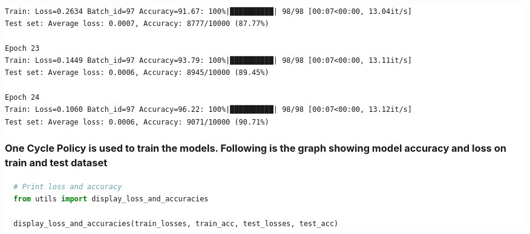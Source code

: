 ```
Train: Loss=0.2634 Batch_id=97 Accuracy=91.67: 100%|██████████| 98/98 [00:07<00:00, 13.04it/s]
Test set: Average loss: 0.0007, Accuracy: 8777/10000 (87.77%)

Epoch 23
Train: Loss=0.1449 Batch_id=97 Accuracy=93.79: 100%|██████████| 98/98 [00:07<00:00, 13.11it/s]
Test set: Average loss: 0.0006, Accuracy: 8945/10000 (89.45%)

Epoch 24
Train: Loss=0.1060 Batch_id=97 Accuracy=96.22: 100%|██████████| 98/98 [00:07<00:00, 13.12it/s]
Test set: Average loss: 0.0006, Accuracy: 9071/10000 (90.71%)
```

### One Cycle Policy is used to train the models. Following is the graph showing model accuracy and loss on train and test dataset

```python
  # Print loss and accuracy
  from utils import display_loss_and_accuracies
  
  display_loss_and_accuracies(train_losses, train_acc, test_losses, test_acc)
```
